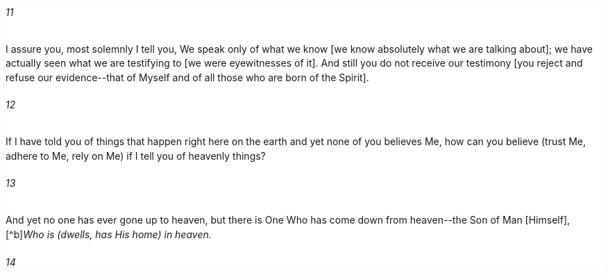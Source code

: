 







###### 11 






I assure you, most solemnly I tell you, We speak only of what we know [we know absolutely what we are talking about]; we have actually seen what we are testifying to [we were eyewitnesses of it]. And still you do not receive our testimony [you reject and refuse our evidence--that of Myself and of all those who are born of the Spirit]. 













###### 12 






If I have told you of things that happen right here on the earth and yet none of you believes Me, how can you believe (trust Me, adhere to Me, rely on Me) if I tell you of heavenly things? 













###### 13 






And yet no one has ever gone up to heaven, but there is One Who has come down from heaven--the Son of Man [Himself], [^b]_Who is (dwells, has His home) in heaven._ 













###### 14 



